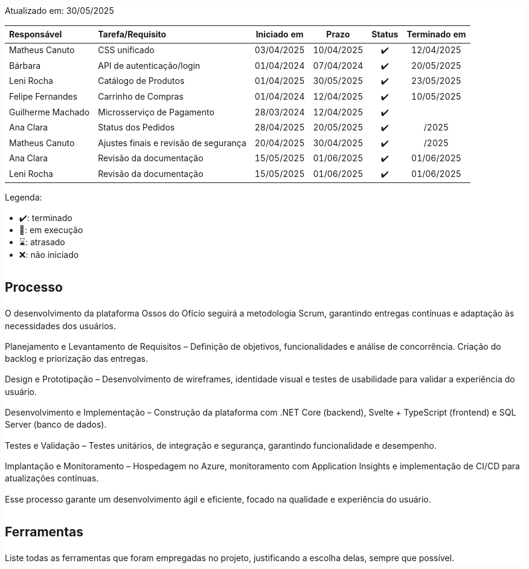 Atualizado em: 30/05/2025

| Responsável   | Tarefa/Requisito | Iniciado em    | Prazo      | Status | Terminado em    |
| :----         |    :----         |      :----:    | :----:     | :----: | :----:          |
| Matheus Canuto        | CSS unificado    | 03/04/2025    | 10/04/2025 | ✔️   | 12/04/2025                |
| Bárbara        | API de autenticação/login | 01/04/2024     | 07/04/2024 |✔️   | 20/05/2025                |
| Leni Rocha       | Catálogo de Produtos  |  01/04/2025    | 30/05/2025 | ✔️|    23/05/2025   |
| Felipe Fernandes        | Carrinho de Compras  |  01/04/2024    | 12/04/2025 | ✔️    | 10/05/2025      |
| Guilherme Machado        | Microsserviço de Pagamento  |  28/03/2024    | 12/04/2025 | ✔️    |       |
| Ana Clara        | Status dos Pedidos  |  28/04/2025    | 20/05/2025 | ✔️   |   /2025    |
| Matheus Canuto        | Ajustes finais e revisão de segurança  | 20/04/2025    | 30/04/2025 | ✔️   | /2025      |
| Ana Clara       | Revisão da documentação  |  15/05/2025    | 01/06/2025 | ✔️   |    01/06/2025   |
| Leni Rocha       | Revisão da documentação  |  15/05/2025    | 01/06/2025 | ✔️   |    01/06/2025   |

Legenda:
- ✔️: terminado
- 📝: em execução
- ⌛: atrasado
- ❌: não iniciado


## Processo

O desenvolvimento da plataforma Ossos do Ofício seguirá a metodologia Scrum, garantindo entregas contínuas e adaptação às necessidades dos usuários.

Planejamento e Levantamento de Requisitos – Definição de objetivos, funcionalidades e análise de concorrência. Criação do backlog e priorização das entregas.

Design e Prototipação – Desenvolvimento de wireframes, identidade visual e testes de usabilidade para validar a experiência do usuário.

Desenvolvimento e Implementação – Construção da plataforma com .NET Core (backend), Svelte + TypeScript (frontend) e SQL Server (banco de dados).

Testes e Validação – Testes unitários, de integração e segurança, garantindo funcionalidade e desempenho.

Implantação e Monitoramento – Hospedagem no Azure, monitoramento com Application Insights e implementação de CI/CD para atualizações contínuas.

Esse processo garante um desenvolvimento ágil e eficiente, focado na qualidade e experiência do usuário. 

## Ferramentas

Liste todas as ferramentas que foram empregadas no projeto, justificando a escolha delas, sempre que possível.
